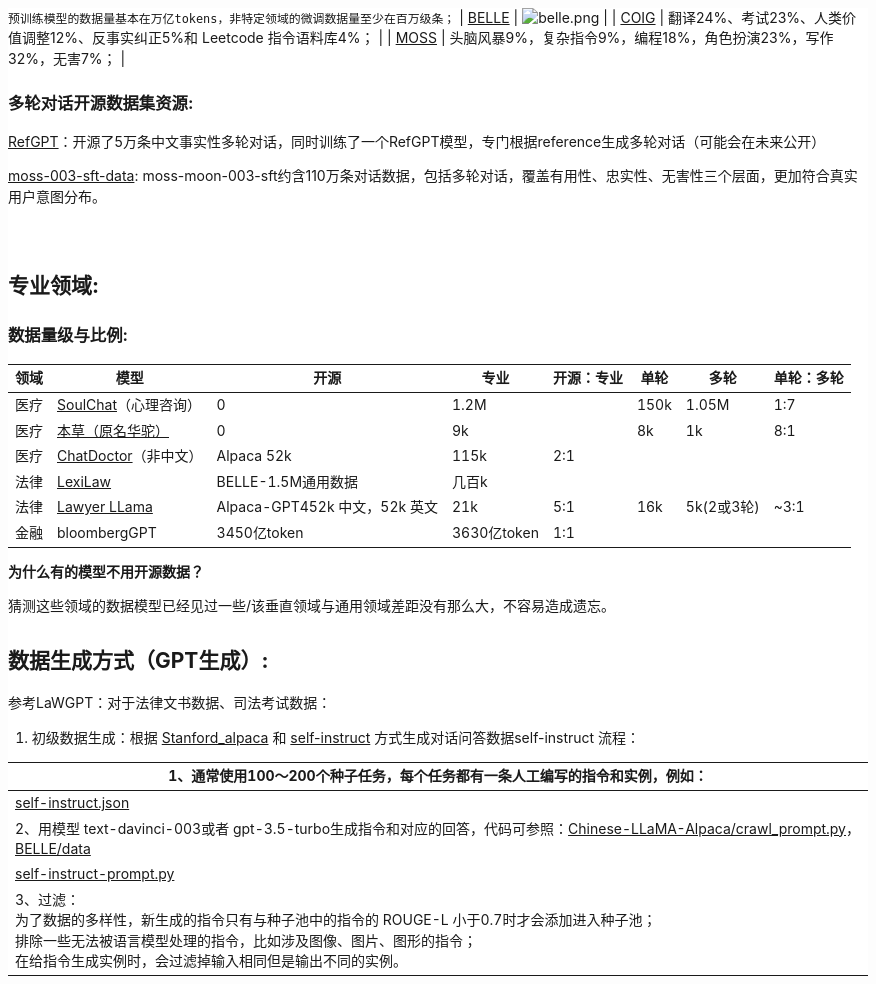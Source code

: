 ```预训练模型的数据量基本在万亿tokens，非特定领域的微调数据量至少在百万级条；```
| [BELLE](https://huggingface.co/datasets/BELLE-2/train_3.5M_CN_With_Category) | ![belle.png](..%2Fassets%2Fassets9%2Fbelle.png)     |
| [COIG](https://huggingface.co/datasets/BAAI/COIG)                            | 翻译24%、考试23%、人类价值调整12%、反事实纠正5%和 Leetcode 指令语料库4%；    |
| [MOSS](https://github.com/OpenLMLab/MOSS/tree/main/SFT_data)                                                                     | 头脑风暴9%，复杂指令9%，编程18%，角色扮演23%，写作32%，无害7%；             |


### 多轮对话开源数据集资源:

[RefGPT](https://github.com/sufengniu/RefGPT)：开源了5万条中文事实性多轮对话，同时训练了一个RefGPT模型，专门根据reference生成多轮对话（可能会在未来公开）

[moss-003-sft-data](https://github.com/OpenLMLab/MOSS/tree/main/SFT_data): moss-moon-003-sft约含110万条对话数据，包括多轮对话，覆盖有用性、忠实性、无害性三个层面，更加符合真实用户意图分布。


<br>

## 专业领域:

### 数据量级与比例:

| 领域         | 模型                                                              |开源|专业|开源：专业|单轮|多轮|单轮：多轮|
|-------------|-----------------------------------------------------------------|-|-|-|-|-|-|
|医疗| [SoulChat](https://github.com/scutcyr/SoulChat)（心理咨询）           |0|1.2M| |150k|1.05M|1:7|
|医疗| [本草（原名华驼）](https://github.com/SCIR-HI/Huatuo-Llama-Med-Chinese) |0|9k| |8k|1k|8:1|
|医疗| [ChatDoctor](https://github.com/Kent0n-Li/ChatDoctor)（非中文）      |Alpaca 52k|115k|2:1| | | |
|法律| [LexiLaw](https://github.com/CSHaitao/LexiLaw)                  |BELLE-1.5M通用数据|几百k| | | | |
|法律| [Lawyer LLama](https://github.com/AndrewZhe/lawyer-llama)  |Alpaca-GPT452k 中文，52k 英文|21k|5:1|16k|5k(2或3轮)|~3:1|
|金融| bloombergGPT  |3450亿token|3630亿token|1:1| | | |



**为什么有的模型不用开源数据？**
<br>

猜测这些领域的数据模型已经见过一些/该垂直领域与通用领域差距没有那么大，不容易造成遗忘。


## 数据生成方式（GPT生成）:

参考LaWGPT：对于法律文书数据、司法考试数据：

1. 初级数据生成：根据 [Stanford_alpaca](https://github.com/tatsu-lab/stanford_alpaca#data-generation-process) 和 [self-instruct](https://github.com/yizhongw/self-instruct) 方式生成对话问答数据self-instruct 流程：

| 1、通常使用100～200个种子任务，每个任务都有一条人工编写的指令和实例，例如：                                                                                                                                                    |
|----------------------------------------------------------------------------------------------------------------------------------------------------------------------------------------------|
| [self-instruct.json](prompt-demo%2Fself-instruct.json)                                                                                                                                       |
| 2、用模型 text-davinci-003或者 gpt-3.5-turbo生成指令和对应的回答，代码可参照：[Chinese-LLaMA-Alpaca/crawl_prompt.py](https://github.com/ymcui/Chinese-LLaMA-Alpaca/blob/main/scripts/crawl_prompt.py)，[BELLE/data](https://github.com/LianjiaTech/BELLE/tree/main/data/1.5M) |
|[self-instruct-prompt.py](prompt-demo%2Fself-instruct-prompt.py)|
|3、过滤：<br> 为了数据的多样性，新生成的指令只有与种子池中的指令的 ROUGE-L 小于0.7时才会添加进入种子池；<br> 排除一些无法被语言模型处理的指令，比如涉及图像、图片、图形的指令；<br> 在给指令生成实例时，会过滤掉输入相同但是输出不同的实例。|


```